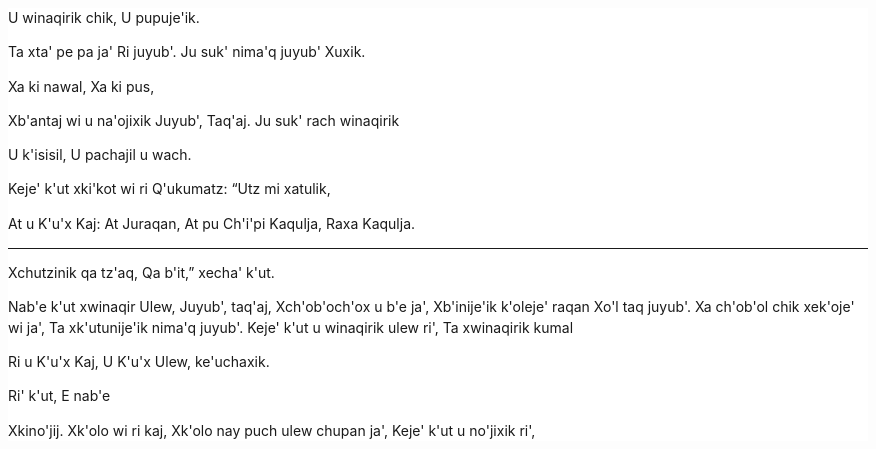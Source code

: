 

U winaqirik chik,
U pupuje'ik.


Ta xta' pe pa ja'
Ri juyub'.
Ju suk' nima'q juyub'
Xuxik.


Xa ki nawal,
Xa ki pus,


Xb'antaj wi u na'ojixik
Juyub',
Taq'aj.
Ju suk' rach winaqirik


U k'isisil,
U pachajil u wach.


Keje' k'ut xki'kot wi ri Q'ukumatz:
“Utz mi xatulik,

At u K'u'x Kaj:
At Juraqan,
At pu Ch'i'pi Kaqulja,
Raxa Kaqulja.

---


Xchutzinik qa tz'aq,
Qa b'it,” xecha' k'ut.


Nab'e k'ut xwinaqir
Ulew,
Juyub', taq'aj,
Xch'ob'och'ox u b'e ja',
Xb'inije'ik k'oleje' raqan
Xo'l taq juyub'.
Xa ch'ob'ol chik xek'oje' wi ja',
Ta xk'utunije'ik nima'q juyub'.
Keje' k'ut u winaqirik ulew ri',
Ta xwinaqirik kumal


Ri u K'u'x Kaj,
U K'u'x Ulew, ke'uchaxik.


Ri' k'ut,
E nab'e


Xkino'jij.
Xk'olo wi ri kaj,
Xk'olo nay puch ulew chupan ja',
Keje' k'ut u no'jixik ri',
